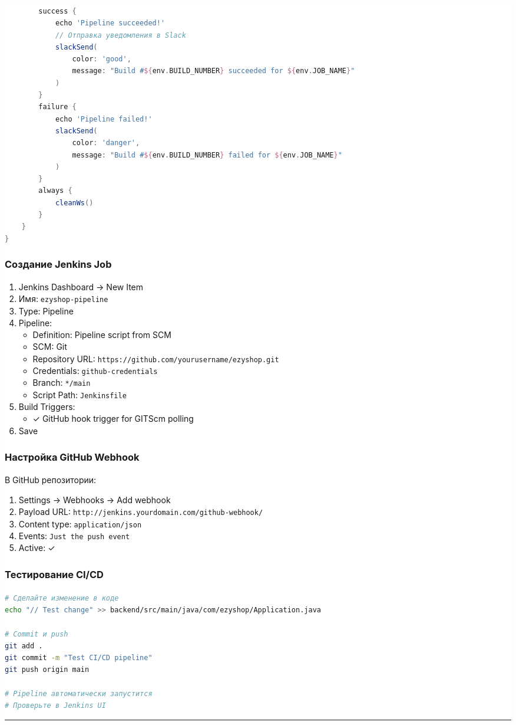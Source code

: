 ```groovy
        success {
            echo 'Pipeline succeeded!'
            // Отправка уведомления в Slack
            slackSend(
                color: 'good',
                message: "Build #${env.BUILD_NUMBER} succeeded for ${env.JOB_NAME}"
            )
        }
        failure {
            echo 'Pipeline failed!'
            slackSend(
                color: 'danger',
                message: "Build #${env.BUILD_NUMBER} failed for ${env.JOB_NAME}"
            )
        }
        always {
            cleanWs()
        }
    }
}
```

### Создание Jenkins Job

1. Jenkins Dashboard → New Item
2. Имя: `ezyshop-pipeline`
3. Type: Pipeline
4. Pipeline:
   - Definition: Pipeline script from SCM
   - SCM: Git
   - Repository URL: `https://github.com/yourusername/ezyshop.git`
   - Credentials: `github-credentials`
   - Branch: `*/main`
   - Script Path: `Jenkinsfile`
5. Build Triggers:
   - ✓ GitHub hook trigger for GITScm polling
6. Save

### Настройка GitHub Webhook

В GitHub репозитории:
1. Settings → Webhooks → Add webhook
2. Payload URL: `http://jenkins.yourdomain.com/github-webhook/`
3. Content type: `application/json`
4. Events: `Just the push event`
5. Active: ✓

### Тестирование CI/CD

```bash
# Сделайте изменение в коде
echo "// Test change" >> backend/src/main/java/com/ezyshop/Application.java

# Commit и push
git add .
git commit -m "Test CI/CD pipeline"
git push origin main

# Pipeline автоматически запустится
# Проверьте в Jenkins UI
```

---